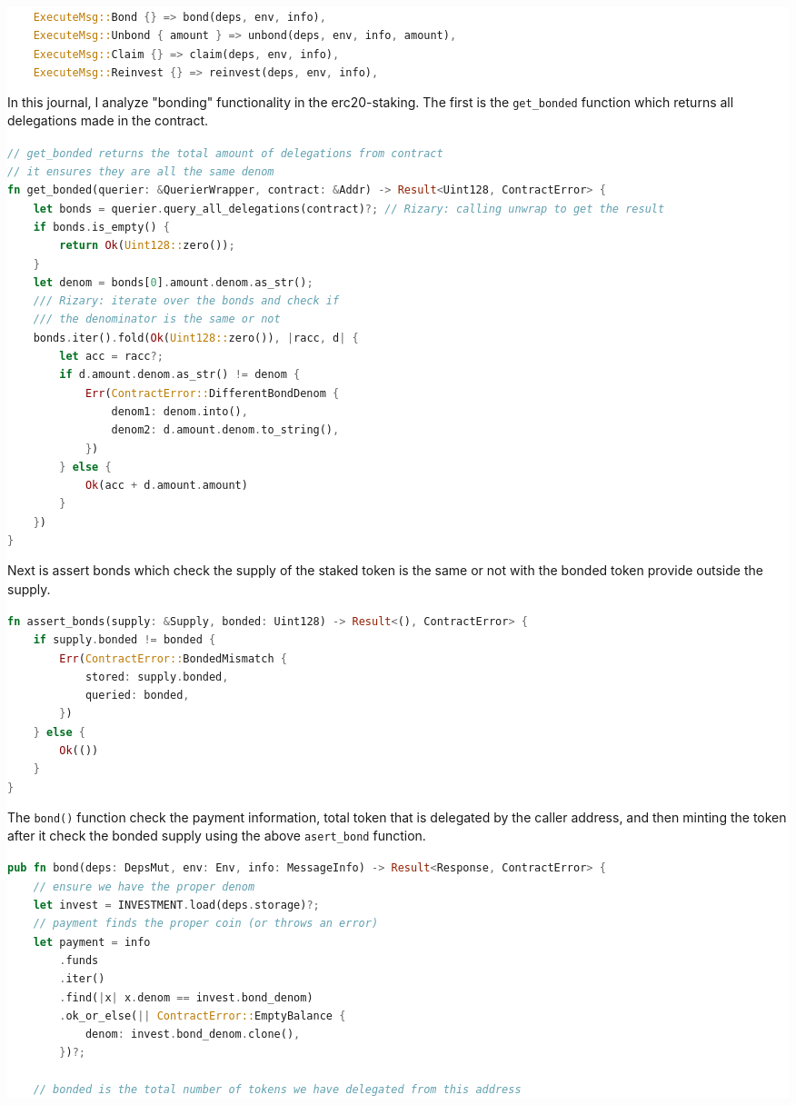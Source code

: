 ```rust
    ExecuteMsg::Bond {} => bond(deps, env, info),
    ExecuteMsg::Unbond { amount } => unbond(deps, env, info, amount),
    ExecuteMsg::Claim {} => claim(deps, env, info),
    ExecuteMsg::Reinvest {} => reinvest(deps, env, info),
```

In this journal, I analyze "bonding" functionality in the erc20-staking. The first is the `get_bonded` function which returns all delegations made in the contract.
```rust
// get_bonded returns the total amount of delegations from contract
// it ensures they are all the same denom
fn get_bonded(querier: &QuerierWrapper, contract: &Addr) -> Result<Uint128, ContractError> {
    let bonds = querier.query_all_delegations(contract)?; // Rizary: calling unwrap to get the result
    if bonds.is_empty() {
        return Ok(Uint128::zero());
    }
    let denom = bonds[0].amount.denom.as_str();
    /// Rizary: iterate over the bonds and check if 
    /// the denominator is the same or not
    bonds.iter().fold(Ok(Uint128::zero()), |racc, d| {
        let acc = racc?;
        if d.amount.denom.as_str() != denom {
            Err(ContractError::DifferentBondDenom {
                denom1: denom.into(),
                denom2: d.amount.denom.to_string(),
            })
        } else {
            Ok(acc + d.amount.amount)
        }
    })
}
```
Next is assert bonds which check the supply of the staked token is the same or not with the bonded token provide outside the supply.
```rust
fn assert_bonds(supply: &Supply, bonded: Uint128) -> Result<(), ContractError> {
    if supply.bonded != bonded {
        Err(ContractError::BondedMismatch {
            stored: supply.bonded,
            queried: bonded,
        })
    } else {
        Ok(())
    }
}
```
The `bond()` function check the payment information, total token that is delegated by the caller address, and then minting the token after it check the bonded supply using the above `asert_bond` function.
```rust
pub fn bond(deps: DepsMut, env: Env, info: MessageInfo) -> Result<Response, ContractError> {
    // ensure we have the proper denom
    let invest = INVESTMENT.load(deps.storage)?;
    // payment finds the proper coin (or throws an error)
    let payment = info
        .funds
        .iter()
        .find(|x| x.denom == invest.bond_denom)
        .ok_or_else(|| ContractError::EmptyBalance {
            denom: invest.bond_denom.clone(),
        })?;

    // bonded is the total number of tokens we have delegated from this address
```
